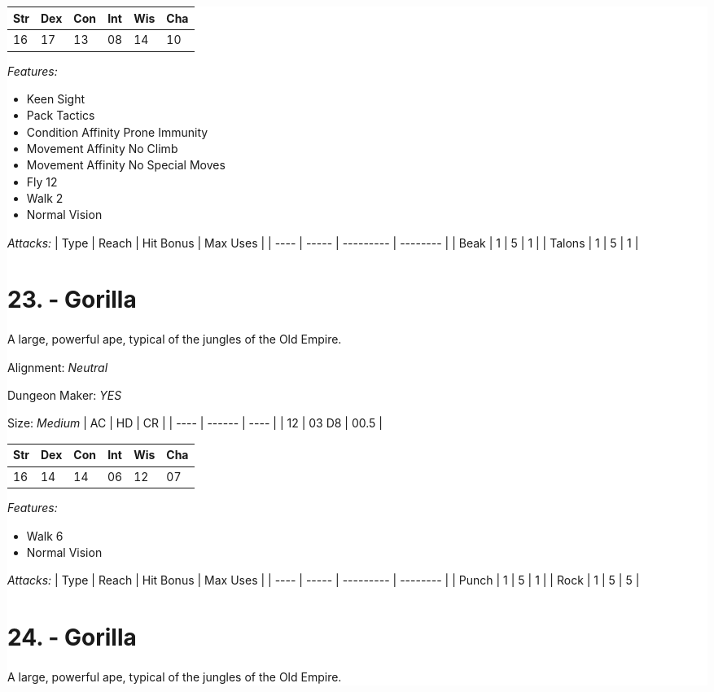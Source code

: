 | Str | Dex | Con | Int | Wis | Cha |
| --- | --- | --- | --- | --- | --- |
|  16 |  17 |  13 |  08 |  14 |  10 |

*Features:*
* Keen Sight
* Pack Tactics
* Condition Affinity Prone Immunity
* Movement Affinity No Climb
* Movement Affinity No Special Moves
* Fly 12
* Walk 2
* Normal Vision

*Attacks:*
| Type | Reach | Hit Bonus | Max Uses |
| ---- | ----- | --------- | -------- |
| Beak | 1 | 5 | 1 |
| Talons | 1 | 5 | 1 |
# 23. - Gorilla

A large, powerful ape, typical of the jungles of the Old Empire.

Alignment: *Neutral* 

Dungeon Maker: *YES* 

Size: *Medium* 
|  AC  |   HD   |  CR  |
| ---- | ------ | ---- |
|  12  | 03 D8 | 00.5 |

| Str | Dex | Con | Int | Wis | Cha |
| --- | --- | --- | --- | --- | --- |
|  16 |  14 |  14 |  06 |  12 |  07 |

*Features:*
* Walk 6
* Normal Vision

*Attacks:*
| Type | Reach | Hit Bonus | Max Uses |
| ---- | ----- | --------- | -------- |
| Punch | 1 | 5 | 1 |
| Rock | 1 | 5 | 5 |
# 24. - Gorilla

A large, powerful ape, typical of the jungles of the Old Empire.
